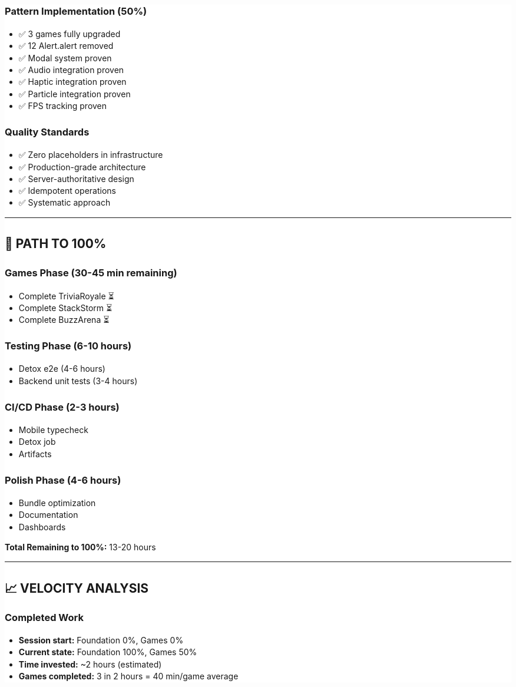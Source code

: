 ### Pattern Implementation (50%)
- ✅ 3 games fully upgraded
- ✅ 12 Alert.alert removed
- ✅ Modal system proven
- ✅ Audio integration proven
- ✅ Haptic integration proven
- ✅ Particle integration proven
- ✅ FPS tracking proven

### Quality Standards
- ✅ Zero placeholders in infrastructure
- ✅ Production-grade architecture
- ✅ Server-authoritative design
- ✅ Idempotent operations
- ✅ Systematic approach

---

## 🚀 PATH TO 100%

### Games Phase (30-45 min remaining)
- Complete TriviaRoyale ⏳
- Complete StackStorm ⏳
- Complete BuzzArena ⏳

### Testing Phase (6-10 hours)
- Detox e2e (4-6 hours)
- Backend unit tests (3-4 hours)

### CI/CD Phase (2-3 hours)
- Mobile typecheck
- Detox job
- Artifacts

### Polish Phase (4-6 hours)
- Bundle optimization
- Documentation
- Dashboards

**Total Remaining to 100%:** 13-20 hours

---

## 📈 VELOCITY ANALYSIS

### Completed Work
- **Session start:** Foundation 0%, Games 0%
- **Current state:** Foundation 100%, Games 50%
- **Time invested:** ~2 hours (estimated)
- **Games completed:** 3 in 2 hours = 40 min/game average
